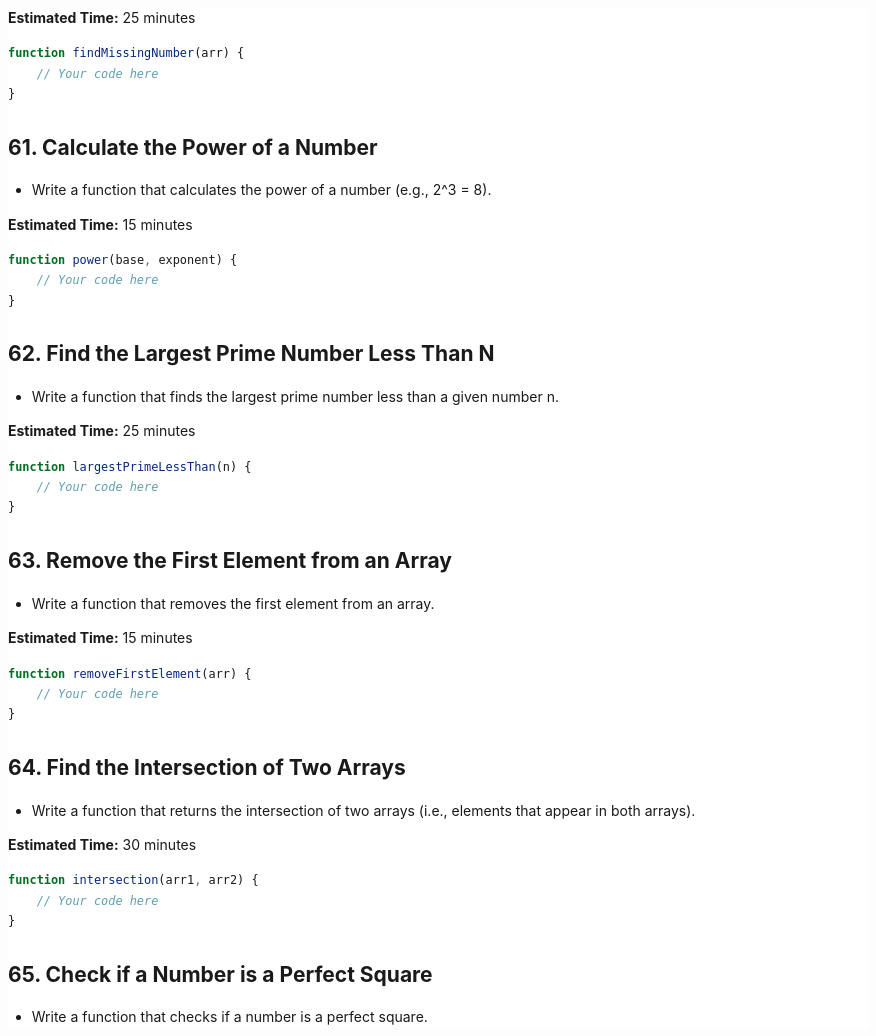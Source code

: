 **Estimated Time:** 25 minutes

```javascript
function findMissingNumber(arr) {
    // Your code here
}
```

 ## 61. Calculate the Power of a Number
- Write a function that calculates the power of a number (e.g., 2^3 = 8).

**Estimated Time:** 15 minutes

```javascript
function power(base, exponent) {
    // Your code here
}
```

 ## 62. Find the Largest Prime Number Less Than N
- Write a function that finds the largest prime number less than a given number n.

**Estimated Time:** 25 minutes

```javascript
function largestPrimeLessThan(n) {
    // Your code here
}
```

 ## 63. Remove the First Element from an Array
- Write a function that removes the first element from an array.

**Estimated Time:** 15 minutes

```javascript
function removeFirstElement(arr) {
    // Your code here
}
```

 ## 64. Find the Intersection of Two Arrays
- Write a function that returns the intersection of two arrays (i.e., elements that appear in both arrays).

**Estimated Time:** 30 minutes

```javascript
function intersection(arr1, arr2) {
    // Your code here
}
```

 ## 65. Check if a Number is a Perfect Square
- Write a function that checks if a number is a perfect square.
